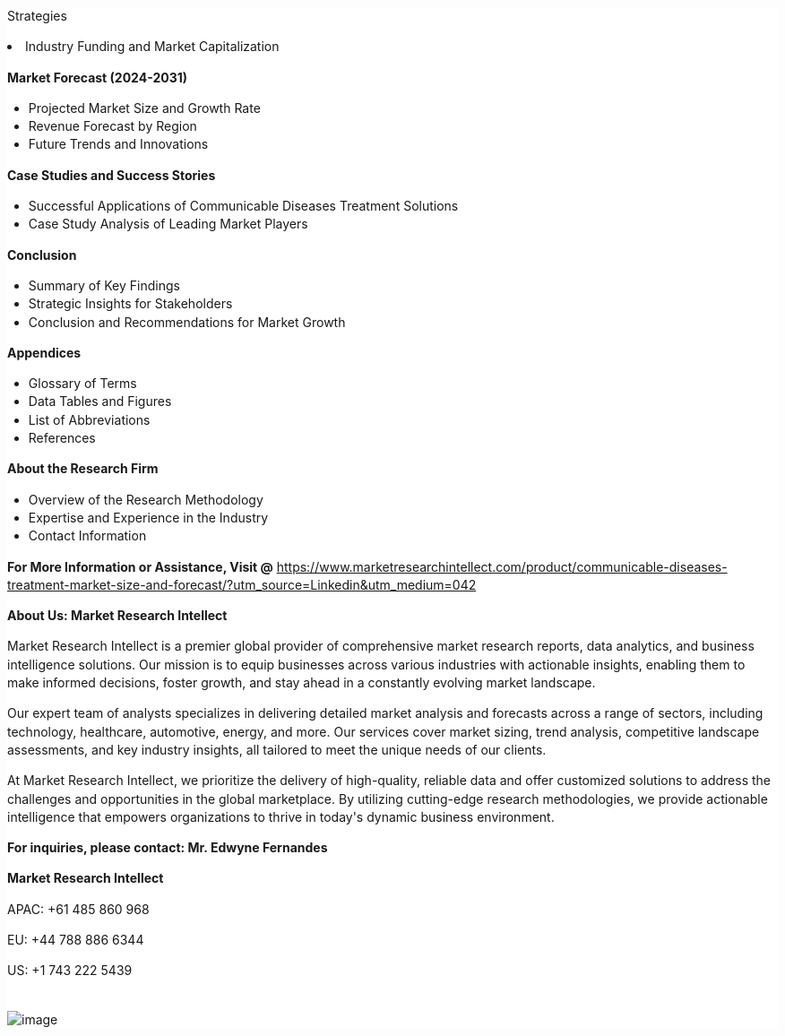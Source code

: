 Strategies</li><li>Industry Funding and Market Capitalization</li></ul><p><strong>Market Forecast (2024-2031)</strong></p><ul><li>Projected Market Size and Growth Rate</li><li>Revenue Forecast by Region</li><li>Future Trends and Innovations</li></ul><p><strong>Case Studies and Success Stories</strong></p><ul><li>Successful Applications of Communicable Diseases Treatment Solutions</li><li>Case Study Analysis of Leading Market Players</li></ul><p><strong>Conclusion</strong></p><ul><li>Summary of Key Findings</li><li>Strategic Insights for Stakeholders</li><li>Conclusion and Recommendations for Market Growth</li></ul><p><strong>Appendices</strong></p><ul><li>Glossary of Terms</li><li>Data Tables and Figures</li><li>List of Abbreviations</li><li>References</li></ul><p><strong>About the Research Firm</strong></p><ul><li>Overview of the Research Methodology</li><li>Expertise and Experience in the Industry</li><li>Contact Information</li></ul></div><div class="article-main__content" data-test-id="publishing-text-block"><p><span class="font-[700]"><strong>For More Information or Assistance, Visit @</strong>&nbsp;<a href="https://www.marketresearchintellect.com/product/communicable-diseases-treatment-market-size-and-forecast/?utm_source=Linkedin&utm_medium=042">https://www.marketresearchintellect.com/product/communicable-diseases-treatment-market-size-and-forecast/?utm_source=Linkedin&utm_medium=042</a></span></p><p><strong>About Us: Market Research Intellect</strong></p><p>Market Research Intellect is a premier global provider of comprehensive market research reports, data analytics, and business intelligence solutions. Our mission is to equip businesses across various industries with actionable insights, enabling them to make informed decisions, foster growth, and stay ahead in a constantly evolving market landscape.</p><p>Our expert team of analysts specializes in delivering detailed market analysis and forecasts across a range of sectors, including technology, healthcare, automotive, energy, and more. Our services cover market sizing, trend analysis, competitive landscape assessments, and key industry insights, all tailored to meet the unique needs of our clients.</p><p>At Market Research Intellect, we prioritize the delivery of high-quality, reliable data and offer customized solutions to address the challenges and opportunities in the global marketplace. By utilizing cutting-edge research methodologies, we provide actionable intelligence that empowers organizations to thrive in today's dynamic business environment.</p><p><strong>For inquiries, please contact: Mr. Edwyne Fernandes</strong></p><p><strong>Market Research Intellect</strong></p><p>APAC: +61 485 860 968</p><p>EU: +44 788 886 6344</p><p>US: +1 743 222 5439</p></div><div class="article-main__content" data-test-id="publishing-text-block">&nbsp;</div>
![image](https://github.com/user-attachments/assets/adbbf632-f87f-4db6-b9bf-d248e9d564fa)
